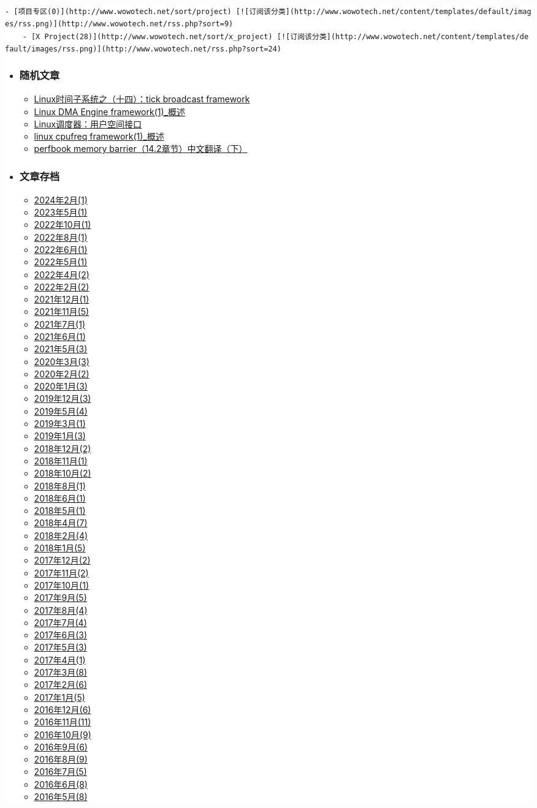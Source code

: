     - [项目专区(0)](http://www.wowotech.net/sort/project) [![订阅该分类](http://www.wowotech.net/content/templates/default/images/rss.png)](http://www.wowotech.net/rss.php?sort=9)
        - [X Project(28)](http://www.wowotech.net/sort/x_project) [![订阅该分类](http://www.wowotech.net/content/templates/default/images/rss.png)](http://www.wowotech.net/rss.php?sort=24)
- ### 随机文章
    
    - [Linux时间子系统之（十四）：tick broadcast framework](http://www.wowotech.net/timer_subsystem/tick-broadcast-framework.html)
    - [Linux DMA Engine framework(1)_概述](http://www.wowotech.net/linux_kenrel/dma_engine_overview.html)
    - [Linux调度器：用户空间接口](http://www.wowotech.net/process_management/scheduler-API.html)
    - [linux cpufreq framework(1)_概述](http://www.wowotech.net/pm_subsystem/cpufreq_overview.html)
    - [perfbook memory barrier（14.2章节）中文翻译（下）](http://www.wowotech.net/kernel_synchronization/perfbook-memory-barrier-2.html)
- ### 文章存档
    
    - [2024年2月(1)](http://www.wowotech.net/record/202402)
    - [2023年5月(1)](http://www.wowotech.net/record/202305)
    - [2022年10月(1)](http://www.wowotech.net/record/202210)
    - [2022年8月(1)](http://www.wowotech.net/record/202208)
    - [2022年6月(1)](http://www.wowotech.net/record/202206)
    - [2022年5月(1)](http://www.wowotech.net/record/202205)
    - [2022年4月(2)](http://www.wowotech.net/record/202204)
    - [2022年2月(2)](http://www.wowotech.net/record/202202)
    - [2021年12月(1)](http://www.wowotech.net/record/202112)
    - [2021年11月(5)](http://www.wowotech.net/record/202111)
    - [2021年7月(1)](http://www.wowotech.net/record/202107)
    - [2021年6月(1)](http://www.wowotech.net/record/202106)
    - [2021年5月(3)](http://www.wowotech.net/record/202105)
    - [2020年3月(3)](http://www.wowotech.net/record/202003)
    - [2020年2月(2)](http://www.wowotech.net/record/202002)
    - [2020年1月(3)](http://www.wowotech.net/record/202001)
    - [2019年12月(3)](http://www.wowotech.net/record/201912)
    - [2019年5月(4)](http://www.wowotech.net/record/201905)
    - [2019年3月(1)](http://www.wowotech.net/record/201903)
    - [2019年1月(3)](http://www.wowotech.net/record/201901)
    - [2018年12月(2)](http://www.wowotech.net/record/201812)
    - [2018年11月(1)](http://www.wowotech.net/record/201811)
    - [2018年10月(2)](http://www.wowotech.net/record/201810)
    - [2018年8月(1)](http://www.wowotech.net/record/201808)
    - [2018年6月(1)](http://www.wowotech.net/record/201806)
    - [2018年5月(1)](http://www.wowotech.net/record/201805)
    - [2018年4月(7)](http://www.wowotech.net/record/201804)
    - [2018年2月(4)](http://www.wowotech.net/record/201802)
    - [2018年1月(5)](http://www.wowotech.net/record/201801)
    - [2017年12月(2)](http://www.wowotech.net/record/201712)
    - [2017年11月(2)](http://www.wowotech.net/record/201711)
    - [2017年10月(1)](http://www.wowotech.net/record/201710)
    - [2017年9月(5)](http://www.wowotech.net/record/201709)
    - [2017年8月(4)](http://www.wowotech.net/record/201708)
    - [2017年7月(4)](http://www.wowotech.net/record/201707)
    - [2017年6月(3)](http://www.wowotech.net/record/201706)
    - [2017年5月(3)](http://www.wowotech.net/record/201705)
    - [2017年4月(1)](http://www.wowotech.net/record/201704)
    - [2017年3月(8)](http://www.wowotech.net/record/201703)
    - [2017年2月(6)](http://www.wowotech.net/record/201702)
    - [2017年1月(5)](http://www.wowotech.net/record/201701)
    - [2016年12月(6)](http://www.wowotech.net/record/201612)
    - [2016年11月(11)](http://www.wowotech.net/record/201611)
    - [2016年10月(9)](http://www.wowotech.net/record/201610)
    - [2016年9月(6)](http://www.wowotech.net/record/201609)
    - [2016年8月(9)](http://www.wowotech.net/record/201608)
    - [2016年7月(5)](http://www.wowotech.net/record/201607)
    - [2016年6月(8)](http://www.wowotech.net/record/201606)
    - [2016年5月(8)](http://www.wowotech.net/record/201605)